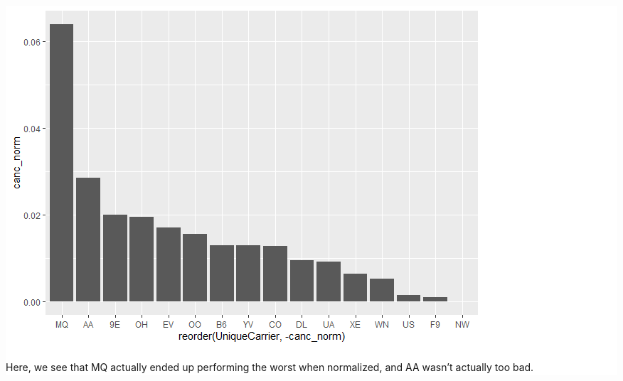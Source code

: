 ![](AirportR_files/figure-gfm/unnamed-chunk-9-1.png)

Here, we see that MQ actually ended up performing the worst when
normalized, and AA wasn’t actually too bad.
